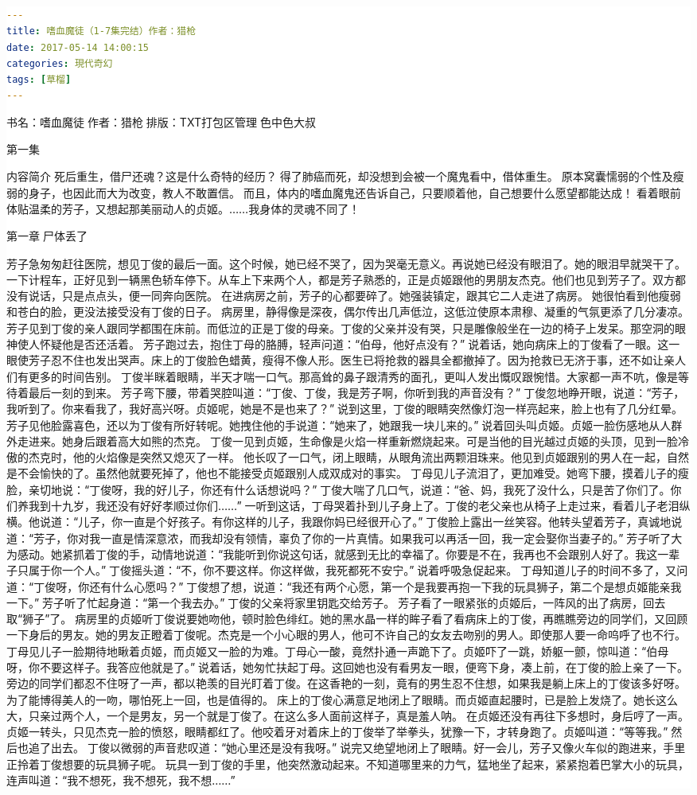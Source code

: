 ```yaml
---
title: 嗜血魔徒（1-7集完结）作者：猎枪
date: 2017-05-14 14:00:15
categories: 現代奇幻
tags: [草榴]
---
```

书名：嗜血魔徒
作者：猎枪
排版：TXT打包区管理 色中色大叔



第一集

内容简介
死后重生，借尸还魂？这是什么奇特的经历？
得了肺癌而死，却没想到会被一个魔鬼看中，借体重生。
原本窝囊懦弱的个性及瘦弱的身子，也因此而大为改变，教人不敢置信。
而且，体内的嗜血魔鬼还告诉自己，只要顺着他，自己想要什么愿望都能达成！
看着眼前体贴温柔的芳子，又想起那美丽动人的贞姬。……我身体的灵魂不同了！




第一章 尸体丢了

芳子急匆匆赶往医院，想见丁俊的最后一面。这个时候，她已经不哭了，因为哭毫无意义。再说她已经没有眼泪了。她的眼泪早就哭干了。
一下计程车，正好见到一辆黑色轿车停下。从车上下来两个人，都是芳子熟悉的，正是贞姬跟他的男朋友杰克。他们也见到芳子了。双方都没有说话，只是点点头，便一同奔向医院。
在进病房之前，芳子的心都要碎了。她强装镇定，跟其它二人走进了病房。
她很怕看到他瘦弱和苍白的脸，更没法接受没有丁俊的日子。
病房里，静得像是深夜，偶尔传出几声低泣，这低泣使原本肃穆、凝重的气氛更添了几分凄凉。芳子见到丁俊的亲人跟同学都围在床前。而低泣的正是丁俊的母亲。丁俊的父亲并没有哭，只是雕像般坐在一边的椅子上发呆。那空洞的眼神使人怀疑他是否还活着。
芳子跑过去，抱住丁母的胳膊，轻声问道：“伯母，他好点没有？”
说着话，她向病床上的丁俊看了一眼。这一眼使芳子忍不住也发出哭声。床上的丁俊脸色蜡黄，瘦得不像人形。医生已将抢救的器具全都撤掉了。因为抢救已无济于事，还不如让亲人们有更多的时间告别。
丁俊半眯着眼睛，半天才喘一口气。那高耸的鼻子跟清秀的面孔，更叫人发出慨叹跟惋惜。大家都一声不吭，像是等待着最后一刻的到来。
芳子弯下腰，带着哭腔叫道：“丁俊、丁俊，我是芳子啊，你听到我的声音没有？”
丁俊忽地睁开眼，说道：“芳子，我听到了。你来看我了，我好高兴呀。贞姬呢，她是不是也来了？”
说到这里，丁俊的眼睛突然像灯泡一样亮起来，脸上也有了几分红晕。
芳子见他脸露喜色，还以为丁俊有所好转呢。她拽住他的手说道：“她来了，她跟我一块儿来的。”
说着回头叫贞姬。贞姬一脸伤感地从人群外走进来。她身后跟着高大如熊的杰克。
丁俊一见到贞姬，生命像是火焰一样重新燃烧起来。可是当他的目光越过贞姬的头顶，见到一脸冷傲的杰克时，他的火焰像是突然又熄灭了一样。
他长叹了一口气，闭上眼睛，从眼角流出两颗泪珠来。他见到贞姬跟别的男人在一起，自然是不会愉快的了。虽然他就要死掉了，他也不能接受贞姬跟别人成双成对的事实。
丁母见儿子流泪了，更加难受。她弯下腰，摸着儿子的瘦脸，亲切地说：“丁俊呀，我的好儿子，你还有什么话想说吗？”
丁俊大喘了几口气，说道：“爸、妈，我死了没什么，只是苦了你们了。你们养我到十九岁，我还没有好好孝顺过你们……”
一听到这话，丁母哭着扑到儿子身上了。丁俊的老父亲也从椅子上走过来，看着儿子老泪纵横。他说道：“儿子，你一直是个好孩子。有你这样的儿子，我跟你妈已经很开心了。”
丁俊脸上露出一丝笑容。他转头望着芳子，真诚地说道：“芳子，你对我一直是情深意浓，而我却没有领情，辜负了你的一片真情。如果我可以再活一回，我一定会娶你当妻子的。”
芳子听了大为感动。她紧抓着丁俊的手，动情地说道：“我能听到你说这句话，就感到无比的幸福了。你要是不在，我再也不会跟别人好了。我这一辈子只属于你一个人。”
丁俊摇头道：“不，你不要这样。你这样做，我死都死不安宁。”
说着呼吸急促起来。
丁母知道儿子的时间不多了，又问道：“丁俊呀，你还有什么心愿吗？”
丁俊想了想，说道：“我还有两个心愿，第一个是我要再抱一下我的玩具狮子，第二个是想贞姬能亲我一下。”
芳子听了忙起身道：“第一个我去办。”
丁俊的父亲将家里钥匙交给芳子。
芳子看了一眼紧张的贞姬后，一阵风的出了病房，回去取“狮子”了。
病房里的贞姬听丁俊说要她吻他，顿时脸色绯红。她的黑水晶一样的眸子看了看病床上的丁俊，再瞧瞧旁边的同学们，又回顾一下身后的男友。她的男友正瞪着丁俊呢。杰克是一个小心眼的男人，他可不许自己的女友去吻别的男人。即使那人要一命呜呼了也不行。
丁母见儿子一脸期待地瞅着贞姬，而贞姬又一脸的为难。丁母心一酸，竟然扑通一声跪下了。贞姬吓了一跳，娇躯一颤，惊叫道：“伯母呀，你不要这样子。我答应他就是了。”
说着话，她匆忙扶起丁母。这回她也没有看男友一眼，便弯下身，凑上前，在丁俊的脸上亲了一下。旁边的同学们都忍不住呀了一声，都以艳羡的目光盯着丁俊。在这香艳的一刻，竟有的男生忍不住想，如果我是躺上床上的丁俊该多好呀。为了能博得美人的一吻，哪怕死上一回，也是值得的。
床上的丁俊心满意足地闭上了眼睛。而贞姬直起腰时，已是脸上发烧了。她长这么大，只亲过两个人，一个是男友，另一个就是丁俊了。在这么多人面前这样子，真是羞人呐。
在贞姬还没有再往下多想时，身后哼了一声。贞姬一转头，只见杰克一脸的愤怒，眼睛都红了。他咬着牙对着床上的丁俊举了举拳头，犹豫一下，才转身跑了。贞姬叫道：“等等我。”
然后也追了出去。
丁俊以微弱的声音悲叹道：“她心里还是没有我呀。”
说完又绝望地闭上了眼睛。好一会儿，芳子又像火车似的跑进来，手里正拎着丁俊想要的玩具狮子呢。
玩具一到丁俊的手里，他突然激动起来。不知道哪里来的力气，猛地坐了起来，紧紧抱着巴掌大小的玩具，连声叫道：“我不想死，我不想死，我不想……”